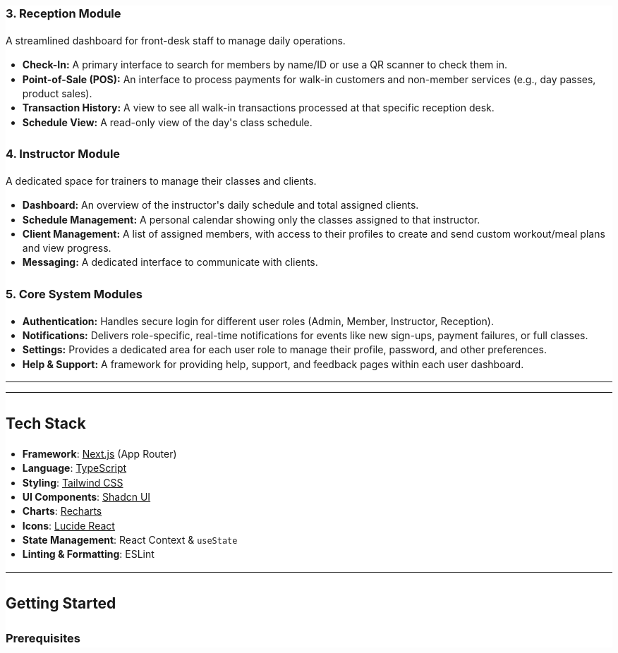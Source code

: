 ### 3. Reception Module
A streamlined dashboard for front-desk staff to manage daily operations.
-   **Check-In:** A primary interface to search for members by name/ID or use a QR scanner to check them in.
-   **Point-of-Sale (POS):** An interface to process payments for walk-in customers and non-member services (e.g., day passes, product sales).
-   **Transaction History:** A view to see all walk-in transactions processed at that specific reception desk.
-   **Schedule View:** A read-only view of the day's class schedule.

### 4. Instructor Module
A dedicated space for trainers to manage their classes and clients.
-   **Dashboard:** An overview of the instructor's daily schedule and total assigned clients.
-   **Schedule Management:** A personal calendar showing only the classes assigned to that instructor.
-   **Client Management:** A list of assigned members, with access to their profiles to create and send custom workout/meal plans and view progress.
-   **Messaging:** A dedicated interface to communicate with clients.

### 5. Core System Modules
-   **Authentication:** Handles secure login for different user roles (Admin, Member, Instructor, Reception).
-   **Notifications:** Delivers role-specific, real-time notifications for events like new sign-ups, payment failures, or full classes.
-   **Settings:** Provides a dedicated area for each user role to manage their profile, password, and other preferences.
-   **Help & Support:** A framework for providing help, support, and feedback pages within each user dashboard.

---

---

## Tech Stack

-   **Framework**: [Next.js](https://nextjs.org/) (App Router)
-   **Language**: [TypeScript](https://www.typescriptlang.org/)
-   **Styling**: [Tailwind CSS](https://tailwindcss.com/)
-   **UI Components**: [Shadcn UI](https://ui.shadcn.com/)
-   **Charts**: [Recharts](https://recharts.org/)
-   **Icons**: [Lucide React](https://lucide.dev/)
-   **State Management**: React Context & `useState`
-   **Linting & Formatting**: ESLint

---

## Getting Started

### Prerequisites
